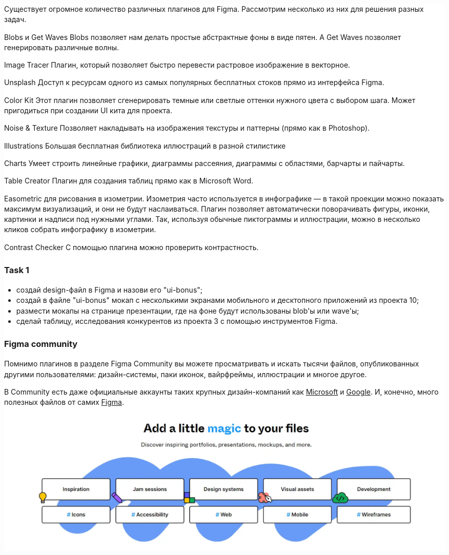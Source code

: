 Существует огромное количество различных плагинов для Figma. Рассмотрим несколько из них для решения разных задач.

Blobs и Get Waves
Blobs позволяет нам делать простые абстрактные фоны в виде пятен. А Get Waves позволяет генерировать различные волны.

Image Tracer
Плагин, который позволяет быстро перевести растровое изображение в векторное.

Unsplash
Доступ к ресурсам одного из самых популярных бесплатных стоков прямо из интерфейса Figma.

Color Kit
Этот плагин позволяет сгенерировать темные или светлые оттенки нужного цвета с выбором шага. Может пригодиться при создании UI кита для проекта.

Noise & Texture 
Позволяет накладывать на изображения текстуры и паттерны (прямо как в Photoshop).

Illustrations 
Большая бесплатная библиотека иллюстраций в разной стилистике

Charts 
Умеет строить линейные графики, диаграммы рассеяния, диаграммы с областями, барчарты и пайчарты. 

Table Creator 
Плагин для создания таблиц прямо как в Microsoft Word. 

Easometric 
для рисования в изометрии. Изометрия часто используется в инфографике — в такой проекции можно показать максимум визуализаций, и они не будут наслаиваться. Плагин позволяет автоматически поворачивать фигуры, иконки, картинки и надписи под нужными углами. Так, используя обычные пиктограммы и иллюстрации, можно в несколько кликов собрать инфографику в изометрии.

Contrast Checker 
С помощью плагина можно проверить контрастность.


<h3 id="task-1">Task 1</h3>

* создай design-файл в Figma и назови его "ui-bonus";
* создай в файле "ui-bonus" мокап с несколькими экранами мобильного и десктопного приложений из проекта 10;
* размести мокапы на странице презентации, где на фоне будут использованы blob'ы или wave'ы;
* сделай таблицу, исследования конкурентов из проекта 3 с помощью инструментов Figma. 


<h3 id="figma-community">Figma community</h3>

Помнимо плагинов в разделе Figma Community вы можете просматривать и искать тысячи файлов, опубликованных другими пользователями: дизайн-системы, паки иконок, вайрфреймы, иллюстрации и многое другое. 

В Community есть даже официальные аккаунты таких крупных дизайн-компаний как [Microsoft](https://www.figma.com/@microsoft) и [Google](https://www.figma.com/@materialdesign). И, конечно, много полезных файлов от самих [Figma](https://www.figma.com/@figma).

![figma_community](misc/images/figma_community.png)